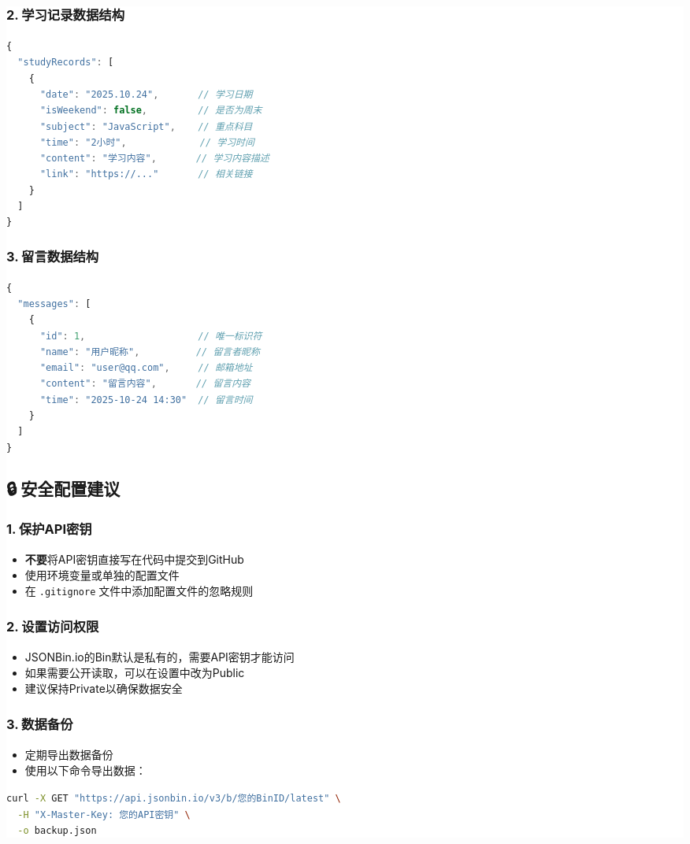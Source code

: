 ### 2. 学习记录数据结构
```javascript
{
  "studyRecords": [
    {
      "date": "2025.10.24",       // 学习日期
      "isWeekend": false,         // 是否为周末
      "subject": "JavaScript",    // 重点科目
      "time": "2小时",             // 学习时间
      "content": "学习内容",       // 学习内容描述
      "link": "https://..."       // 相关链接
    }
  ]
}
```

### 3. 留言数据结构
```javascript
{
  "messages": [
    {
      "id": 1,                    // 唯一标识符
      "name": "用户昵称",          // 留言者昵称
      "email": "user@qq.com",     // 邮箱地址
      "content": "留言内容",       // 留言内容
      "time": "2025-10-24 14:30"  // 留言时间
    }
  ]
}
```

## 🔒 安全配置建议

### 1. 保护API密钥
- **不要**将API密钥直接写在代码中提交到GitHub
- 使用环境变量或单独的配置文件
- 在 `.gitignore` 文件中添加配置文件的忽略规则

### 2. 设置访问权限
- JSONBin.io的Bin默认是私有的，需要API密钥才能访问
- 如果需要公开读取，可以在设置中改为Public
- 建议保持Private以确保数据安全

### 3. 数据备份
- 定期导出数据备份
- 使用以下命令导出数据：
```bash
curl -X GET "https://api.jsonbin.io/v3/b/您的BinID/latest" \
  -H "X-Master-Key: 您的API密钥" \
  -o backup.json
```

